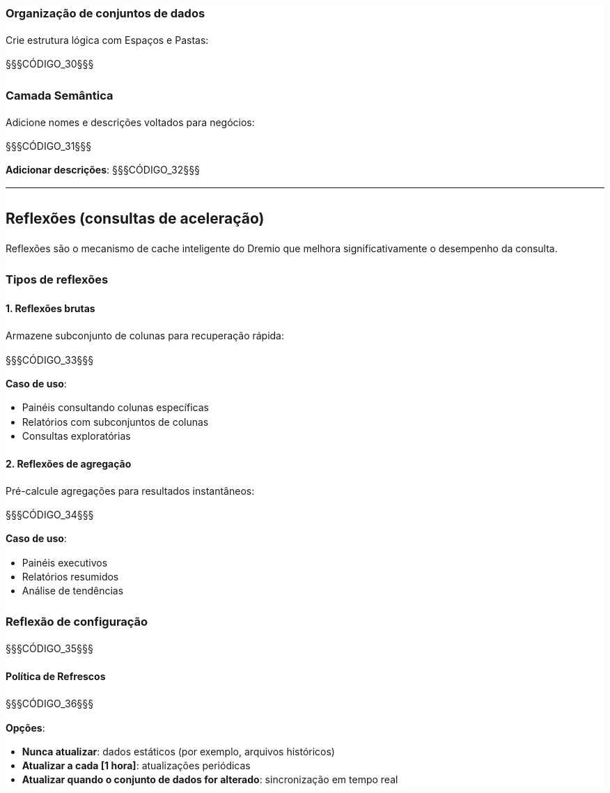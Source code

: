 ### Organização de conjuntos de dados

Crie estrutura lógica com Espaços e Pastas:

§§§CÓDIGO_30§§§

### Camada Semântica

Adicione nomes e descrições voltados para negócios:

§§§CÓDIGO_31§§§

**Adicionar descrições**:
§§§CÓDIGO_32§§§

---

## Reflexões (consultas de aceleração)

Reflexões são o mecanismo de cache inteligente do Dremio que melhora significativamente o desempenho da consulta.

### Tipos de reflexões

#### 1. Reflexões brutas

Armazene subconjunto de colunas para recuperação rápida:

§§§CÓDIGO_33§§§

**Caso de uso**:
- Painéis consultando colunas específicas
- Relatórios com subconjuntos de colunas
- Consultas exploratórias

#### 2. Reflexões de agregação

Pré-calcule agregações para resultados instantâneos:

§§§CÓDIGO_34§§§

**Caso de uso**:
- Painéis executivos
- Relatórios resumidos
- Análise de tendências

### Reflexão de configuração

§§§CÓDIGO_35§§§

#### Política de Refrescos

§§§CÓDIGO_36§§§

**Opções**:
- **Nunca atualizar**: dados estáticos (por exemplo, arquivos históricos)
- **Atualizar a cada [1 hora]**: atualizações periódicas
- **Atualizar quando o conjunto de dados for alterado**: sincronização em tempo real
